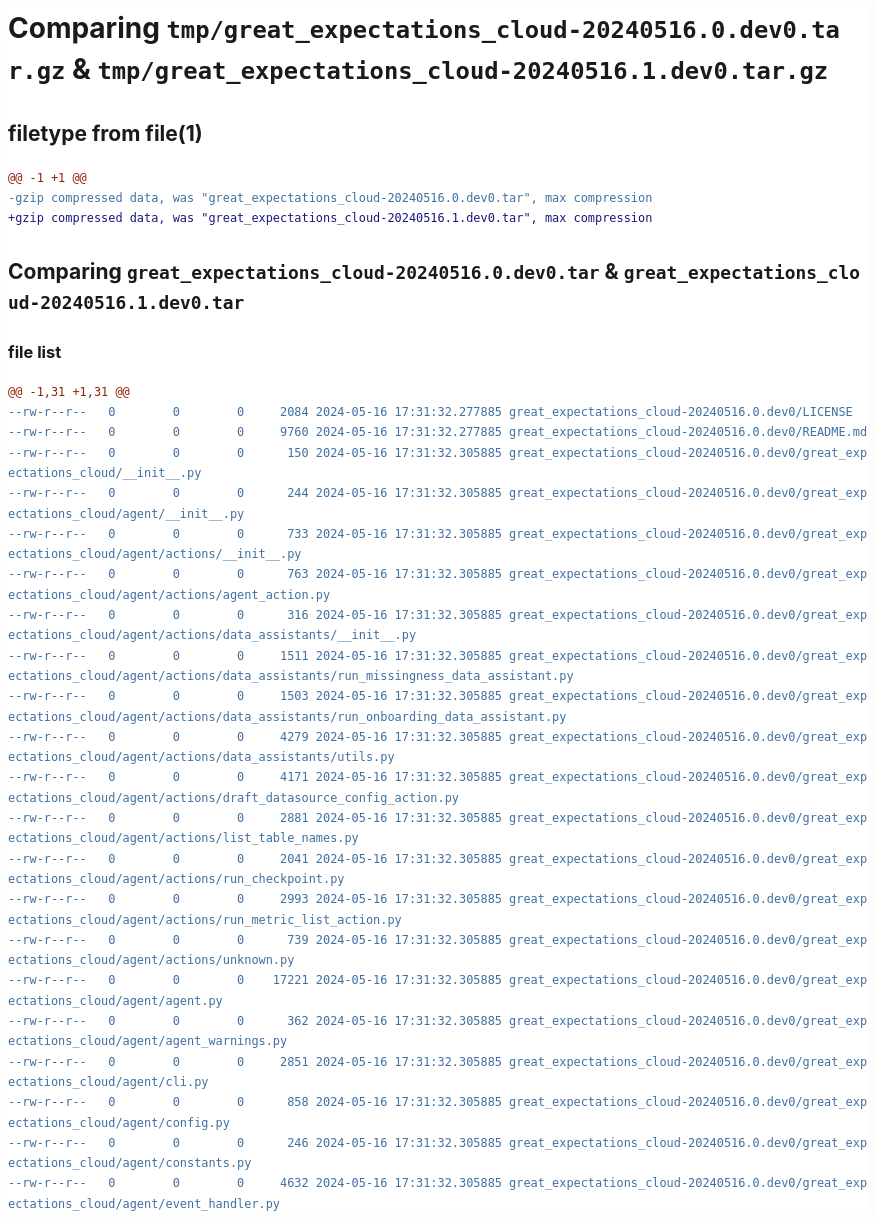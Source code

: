 # Comparing `tmp/great_expectations_cloud-20240516.0.dev0.tar.gz` & `tmp/great_expectations_cloud-20240516.1.dev0.tar.gz`

## filetype from file(1)

```diff
@@ -1 +1 @@
-gzip compressed data, was "great_expectations_cloud-20240516.0.dev0.tar", max compression
+gzip compressed data, was "great_expectations_cloud-20240516.1.dev0.tar", max compression
```

## Comparing `great_expectations_cloud-20240516.0.dev0.tar` & `great_expectations_cloud-20240516.1.dev0.tar`

### file list

```diff
@@ -1,31 +1,31 @@
--rw-r--r--   0        0        0     2084 2024-05-16 17:31:32.277885 great_expectations_cloud-20240516.0.dev0/LICENSE
--rw-r--r--   0        0        0     9760 2024-05-16 17:31:32.277885 great_expectations_cloud-20240516.0.dev0/README.md
--rw-r--r--   0        0        0      150 2024-05-16 17:31:32.305885 great_expectations_cloud-20240516.0.dev0/great_expectations_cloud/__init__.py
--rw-r--r--   0        0        0      244 2024-05-16 17:31:32.305885 great_expectations_cloud-20240516.0.dev0/great_expectations_cloud/agent/__init__.py
--rw-r--r--   0        0        0      733 2024-05-16 17:31:32.305885 great_expectations_cloud-20240516.0.dev0/great_expectations_cloud/agent/actions/__init__.py
--rw-r--r--   0        0        0      763 2024-05-16 17:31:32.305885 great_expectations_cloud-20240516.0.dev0/great_expectations_cloud/agent/actions/agent_action.py
--rw-r--r--   0        0        0      316 2024-05-16 17:31:32.305885 great_expectations_cloud-20240516.0.dev0/great_expectations_cloud/agent/actions/data_assistants/__init__.py
--rw-r--r--   0        0        0     1511 2024-05-16 17:31:32.305885 great_expectations_cloud-20240516.0.dev0/great_expectations_cloud/agent/actions/data_assistants/run_missingness_data_assistant.py
--rw-r--r--   0        0        0     1503 2024-05-16 17:31:32.305885 great_expectations_cloud-20240516.0.dev0/great_expectations_cloud/agent/actions/data_assistants/run_onboarding_data_assistant.py
--rw-r--r--   0        0        0     4279 2024-05-16 17:31:32.305885 great_expectations_cloud-20240516.0.dev0/great_expectations_cloud/agent/actions/data_assistants/utils.py
--rw-r--r--   0        0        0     4171 2024-05-16 17:31:32.305885 great_expectations_cloud-20240516.0.dev0/great_expectations_cloud/agent/actions/draft_datasource_config_action.py
--rw-r--r--   0        0        0     2881 2024-05-16 17:31:32.305885 great_expectations_cloud-20240516.0.dev0/great_expectations_cloud/agent/actions/list_table_names.py
--rw-r--r--   0        0        0     2041 2024-05-16 17:31:32.305885 great_expectations_cloud-20240516.0.dev0/great_expectations_cloud/agent/actions/run_checkpoint.py
--rw-r--r--   0        0        0     2993 2024-05-16 17:31:32.305885 great_expectations_cloud-20240516.0.dev0/great_expectations_cloud/agent/actions/run_metric_list_action.py
--rw-r--r--   0        0        0      739 2024-05-16 17:31:32.305885 great_expectations_cloud-20240516.0.dev0/great_expectations_cloud/agent/actions/unknown.py
--rw-r--r--   0        0        0    17221 2024-05-16 17:31:32.305885 great_expectations_cloud-20240516.0.dev0/great_expectations_cloud/agent/agent.py
--rw-r--r--   0        0        0      362 2024-05-16 17:31:32.305885 great_expectations_cloud-20240516.0.dev0/great_expectations_cloud/agent/agent_warnings.py
--rw-r--r--   0        0        0     2851 2024-05-16 17:31:32.305885 great_expectations_cloud-20240516.0.dev0/great_expectations_cloud/agent/cli.py
--rw-r--r--   0        0        0      858 2024-05-16 17:31:32.305885 great_expectations_cloud-20240516.0.dev0/great_expectations_cloud/agent/config.py
--rw-r--r--   0        0        0      246 2024-05-16 17:31:32.305885 great_expectations_cloud-20240516.0.dev0/great_expectations_cloud/agent/constants.py
--rw-r--r--   0        0        0     4632 2024-05-16 17:31:32.305885 great_expectations_cloud-20240516.0.dev0/great_expectations_cloud/agent/event_handler.py
```